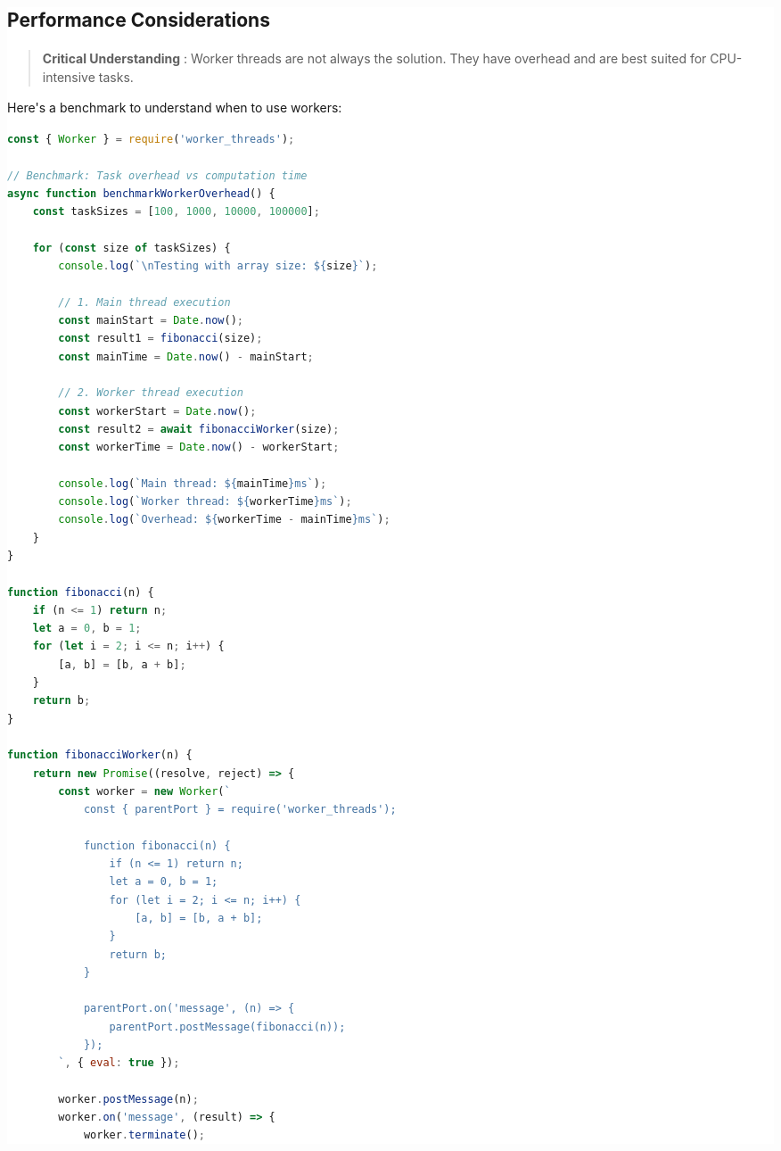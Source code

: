 ## Performance Considerations

> **Critical Understanding** : Worker threads are not always the solution. They have overhead and are best suited for CPU-intensive tasks.

Here's a benchmark to understand when to use workers:

```javascript
const { Worker } = require('worker_threads');

// Benchmark: Task overhead vs computation time
async function benchmarkWorkerOverhead() {
    const taskSizes = [100, 1000, 10000, 100000];
  
    for (const size of taskSizes) {
        console.log(`\nTesting with array size: ${size}`);
      
        // 1. Main thread execution
        const mainStart = Date.now();
        const result1 = fibonacci(size);
        const mainTime = Date.now() - mainStart;
      
        // 2. Worker thread execution
        const workerStart = Date.now();
        const result2 = await fibonacciWorker(size);
        const workerTime = Date.now() - workerStart;
      
        console.log(`Main thread: ${mainTime}ms`);
        console.log(`Worker thread: ${workerTime}ms`);
        console.log(`Overhead: ${workerTime - mainTime}ms`);
    }
}

function fibonacci(n) {
    if (n <= 1) return n;
    let a = 0, b = 1;
    for (let i = 2; i <= n; i++) {
        [a, b] = [b, a + b];
    }
    return b;
}

function fibonacciWorker(n) {
    return new Promise((resolve, reject) => {
        const worker = new Worker(`
            const { parentPort } = require('worker_threads');
          
            function fibonacci(n) {
                if (n <= 1) return n;
                let a = 0, b = 1;
                for (let i = 2; i <= n; i++) {
                    [a, b] = [b, a + b];
                }
                return b;
            }
          
            parentPort.on('message', (n) => {
                parentPort.postMessage(fibonacci(n));
            });
        `, { eval: true });
      
        worker.postMessage(n);
        worker.on('message', (result) => {
            worker.terminate();
```